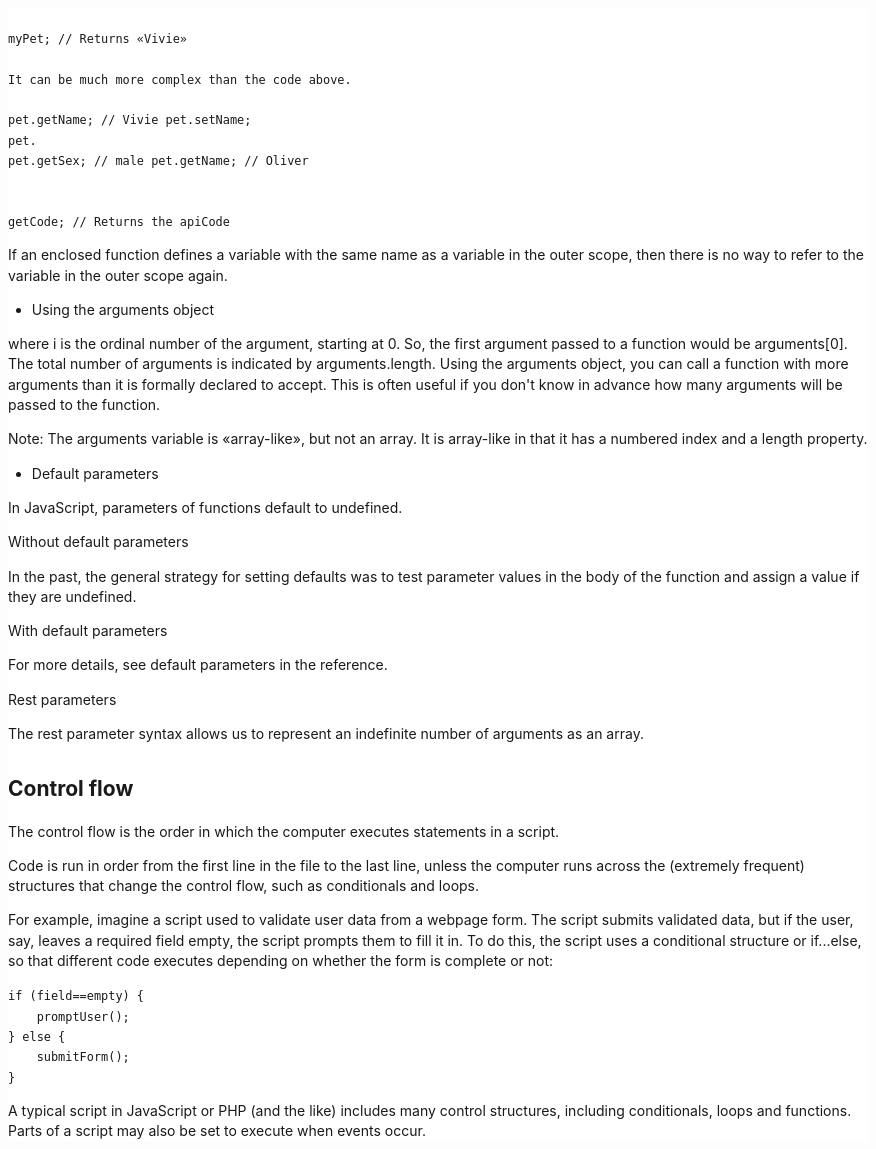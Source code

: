 ```

myPet; // Returns «Vivie»

It can be much more complex than the code above.

pet.getName; // Vivie pet.setName;
pet.
pet.getSex; // male pet.getName; // Oliver


getCode; // Returns the apiCode
```
If an enclosed function defines a variable with the same name as a variable in the outer scope, then there is no way to refer to the variable in the outer scope again.


* Using the arguments object

where i is the ordinal number of the argument, starting at 0. So, the first argument passed to a function would be arguments[0]. The total number of arguments is indicated by arguments.length.
Using the arguments object, you can call a function with more arguments than it is formally declared to accept. This is often useful if you don't know in advance how many arguments will be passed to the function.

Note: The arguments variable is «array-like», but not an array. It is array-like in that it has a numbered index and a length property.

* Default parameters

In JavaScript, parameters of functions default to undefined.

Without default parameters

In the past, the general strategy for setting defaults was to test parameter values in the body of the function and assign a value if they are undefined.


With default parameters

For more details, see default parameters in the reference.

Rest parameters

The rest parameter syntax allows us to represent an indefinite number of arguments as an array.


## Control flow


The control flow is the order in which the computer executes statements in a script.

Code is run in order from the first line in the file to the last line, unless the computer runs across the (extremely frequent) structures that change the control flow, such as conditionals and loops. 

For example, imagine a script used to validate user data from a webpage form. The script submits validated data, but if the user, say, leaves a required field empty, the script prompts them to fill it in. To do this, the script uses a conditional structure or if...else, so that different code executes depending on whether the form is complete or not:
```
if (field==empty) {
    promptUser();
} else {
    submitForm();
}
```
A typical script in JavaScript or PHP (and the like) includes many control structures, including conditionals, loops and functions. Parts of a script may also be set to execute when events occur.
